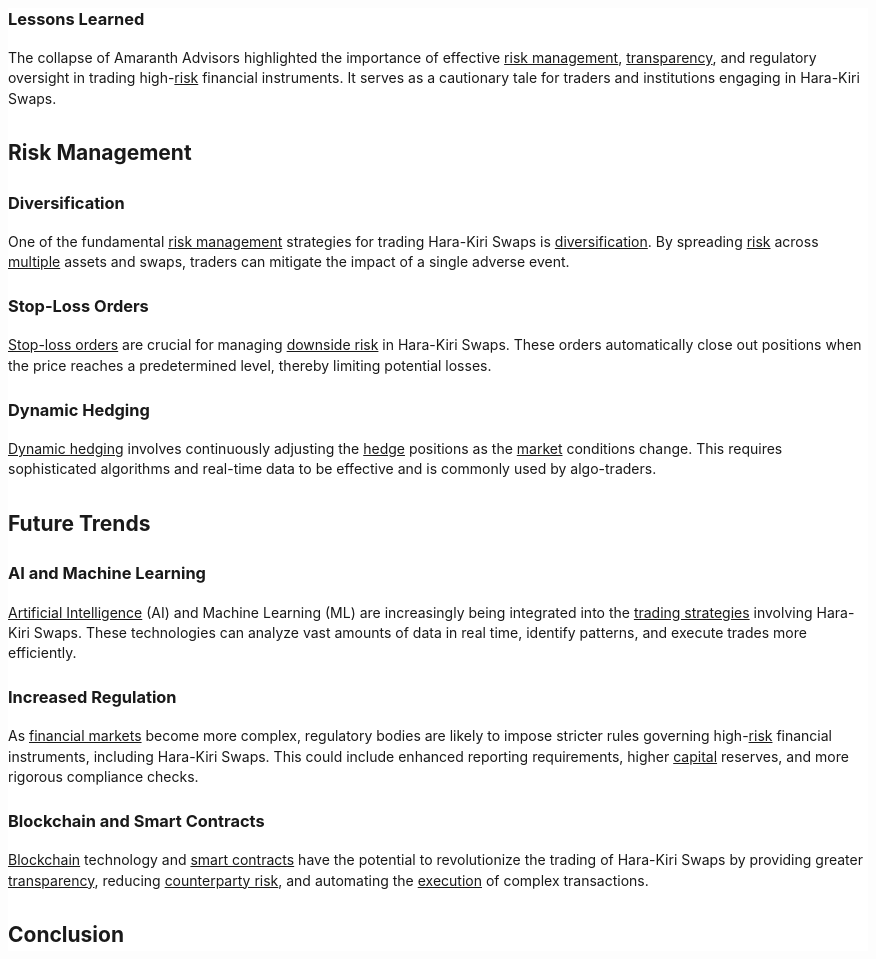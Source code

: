 ### Lessons Learned

The collapse of Amaranth Advisors highlighted the importance of effective [risk management](../r/risk_management.md), [transparency](../t/transparency.md), and regulatory oversight in trading high-[risk](../r/risk.md) financial instruments. It serves as a cautionary tale for traders and institutions engaging in Hara-Kiri Swaps.

## Risk Management

### Diversification

One of the fundamental [risk management](../r/risk_management.md) strategies for trading Hara-Kiri Swaps is [diversification](../d/diversification.md). By spreading [risk](../r/risk.md) across [multiple](../m/multiple.md) assets and swaps, traders can mitigate the impact of a single adverse event.

### Stop-Loss Orders

[Stop-loss orders](../s/stop-loss_orders.md) are crucial for managing [downside risk](../d/downside_risk.md) in Hara-Kiri Swaps. These orders automatically close out positions when the price reaches a predetermined level, thereby limiting potential losses.

### Dynamic Hedging

[Dynamic hedging](../d/dynamic_hedging.md) involves continuously adjusting the [hedge](../h/hedge.md) positions as the [market](../m/market.md) conditions change. This requires sophisticated algorithms and real-time data to be effective and is commonly used by algo-traders.

## Future Trends

### AI and Machine Learning

[Artificial Intelligence](../a/artificial_intelligence_in_trading.md) (AI) and Machine Learning (ML) are increasingly being integrated into the [trading strategies](../t/trading_strategies.md) involving Hara-Kiri Swaps. These technologies can analyze vast amounts of data in real time, identify patterns, and execute trades more efficiently.

### Increased Regulation

As [financial markets](../f/financial_market.md) become more complex, regulatory bodies are likely to impose stricter rules governing high-[risk](../r/risk.md) financial instruments, including Hara-Kiri Swaps. This could include enhanced reporting requirements, higher [capital](../c/capital.md) reserves, and more rigorous compliance checks.

### Blockchain and Smart Contracts

[Blockchain](../b/blockchain_in_trading.md) technology and [smart contracts](../s/smart_contracts_in_trading.md) have the potential to revolutionize the trading of Hara-Kiri Swaps by providing greater [transparency](../t/transparency.md), reducing [counterparty risk](../c/counterparty_risk.md), and automating the [execution](../e/execution.md) of complex transactions.

## Conclusion
